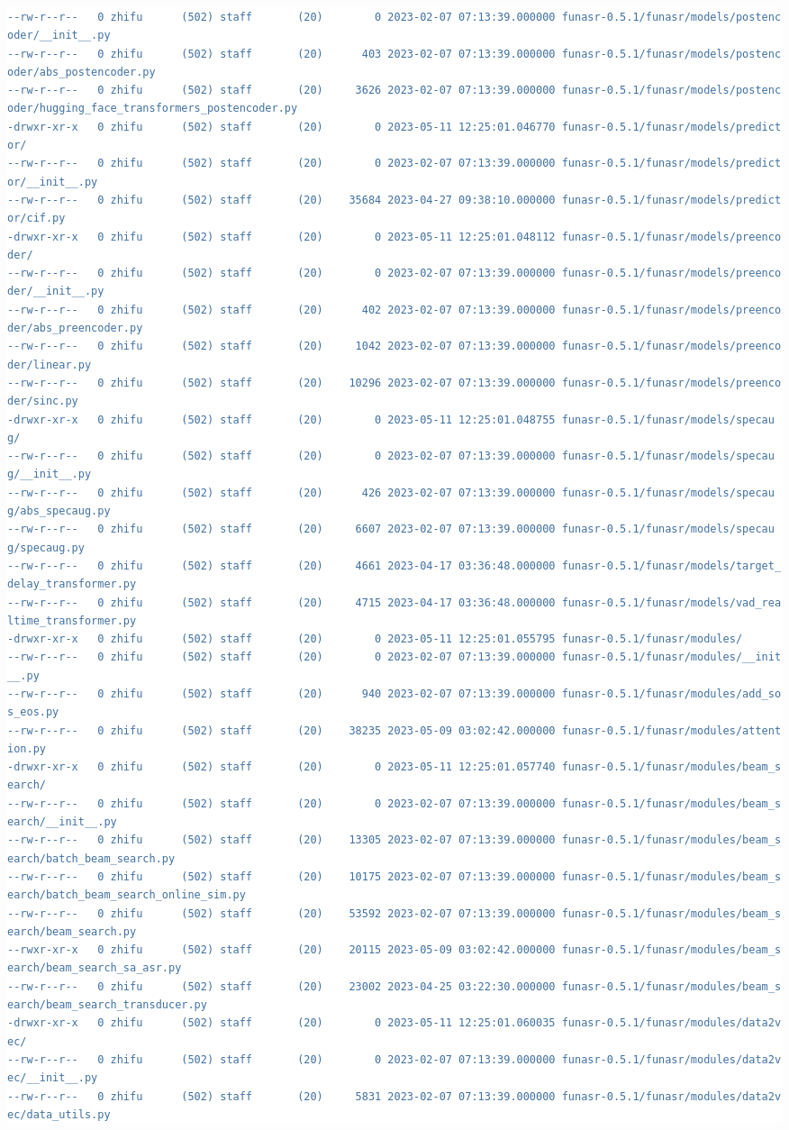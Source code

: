 ```diff
--rw-r--r--   0 zhifu      (502) staff       (20)        0 2023-02-07 07:13:39.000000 funasr-0.5.1/funasr/models/postencoder/__init__.py
--rw-r--r--   0 zhifu      (502) staff       (20)      403 2023-02-07 07:13:39.000000 funasr-0.5.1/funasr/models/postencoder/abs_postencoder.py
--rw-r--r--   0 zhifu      (502) staff       (20)     3626 2023-02-07 07:13:39.000000 funasr-0.5.1/funasr/models/postencoder/hugging_face_transformers_postencoder.py
-drwxr-xr-x   0 zhifu      (502) staff       (20)        0 2023-05-11 12:25:01.046770 funasr-0.5.1/funasr/models/predictor/
--rw-r--r--   0 zhifu      (502) staff       (20)        0 2023-02-07 07:13:39.000000 funasr-0.5.1/funasr/models/predictor/__init__.py
--rw-r--r--   0 zhifu      (502) staff       (20)    35684 2023-04-27 09:38:10.000000 funasr-0.5.1/funasr/models/predictor/cif.py
-drwxr-xr-x   0 zhifu      (502) staff       (20)        0 2023-05-11 12:25:01.048112 funasr-0.5.1/funasr/models/preencoder/
--rw-r--r--   0 zhifu      (502) staff       (20)        0 2023-02-07 07:13:39.000000 funasr-0.5.1/funasr/models/preencoder/__init__.py
--rw-r--r--   0 zhifu      (502) staff       (20)      402 2023-02-07 07:13:39.000000 funasr-0.5.1/funasr/models/preencoder/abs_preencoder.py
--rw-r--r--   0 zhifu      (502) staff       (20)     1042 2023-02-07 07:13:39.000000 funasr-0.5.1/funasr/models/preencoder/linear.py
--rw-r--r--   0 zhifu      (502) staff       (20)    10296 2023-02-07 07:13:39.000000 funasr-0.5.1/funasr/models/preencoder/sinc.py
-drwxr-xr-x   0 zhifu      (502) staff       (20)        0 2023-05-11 12:25:01.048755 funasr-0.5.1/funasr/models/specaug/
--rw-r--r--   0 zhifu      (502) staff       (20)        0 2023-02-07 07:13:39.000000 funasr-0.5.1/funasr/models/specaug/__init__.py
--rw-r--r--   0 zhifu      (502) staff       (20)      426 2023-02-07 07:13:39.000000 funasr-0.5.1/funasr/models/specaug/abs_specaug.py
--rw-r--r--   0 zhifu      (502) staff       (20)     6607 2023-02-07 07:13:39.000000 funasr-0.5.1/funasr/models/specaug/specaug.py
--rw-r--r--   0 zhifu      (502) staff       (20)     4661 2023-04-17 03:36:48.000000 funasr-0.5.1/funasr/models/target_delay_transformer.py
--rw-r--r--   0 zhifu      (502) staff       (20)     4715 2023-04-17 03:36:48.000000 funasr-0.5.1/funasr/models/vad_realtime_transformer.py
-drwxr-xr-x   0 zhifu      (502) staff       (20)        0 2023-05-11 12:25:01.055795 funasr-0.5.1/funasr/modules/
--rw-r--r--   0 zhifu      (502) staff       (20)        0 2023-02-07 07:13:39.000000 funasr-0.5.1/funasr/modules/__init__.py
--rw-r--r--   0 zhifu      (502) staff       (20)      940 2023-02-07 07:13:39.000000 funasr-0.5.1/funasr/modules/add_sos_eos.py
--rw-r--r--   0 zhifu      (502) staff       (20)    38235 2023-05-09 03:02:42.000000 funasr-0.5.1/funasr/modules/attention.py
-drwxr-xr-x   0 zhifu      (502) staff       (20)        0 2023-05-11 12:25:01.057740 funasr-0.5.1/funasr/modules/beam_search/
--rw-r--r--   0 zhifu      (502) staff       (20)        0 2023-02-07 07:13:39.000000 funasr-0.5.1/funasr/modules/beam_search/__init__.py
--rw-r--r--   0 zhifu      (502) staff       (20)    13305 2023-02-07 07:13:39.000000 funasr-0.5.1/funasr/modules/beam_search/batch_beam_search.py
--rw-r--r--   0 zhifu      (502) staff       (20)    10175 2023-02-07 07:13:39.000000 funasr-0.5.1/funasr/modules/beam_search/batch_beam_search_online_sim.py
--rw-r--r--   0 zhifu      (502) staff       (20)    53592 2023-02-07 07:13:39.000000 funasr-0.5.1/funasr/modules/beam_search/beam_search.py
--rwxr-xr-x   0 zhifu      (502) staff       (20)    20115 2023-05-09 03:02:42.000000 funasr-0.5.1/funasr/modules/beam_search/beam_search_sa_asr.py
--rw-r--r--   0 zhifu      (502) staff       (20)    23002 2023-04-25 03:22:30.000000 funasr-0.5.1/funasr/modules/beam_search/beam_search_transducer.py
-drwxr-xr-x   0 zhifu      (502) staff       (20)        0 2023-05-11 12:25:01.060035 funasr-0.5.1/funasr/modules/data2vec/
--rw-r--r--   0 zhifu      (502) staff       (20)        0 2023-02-07 07:13:39.000000 funasr-0.5.1/funasr/modules/data2vec/__init__.py
--rw-r--r--   0 zhifu      (502) staff       (20)     5831 2023-02-07 07:13:39.000000 funasr-0.5.1/funasr/modules/data2vec/data_utils.py
```